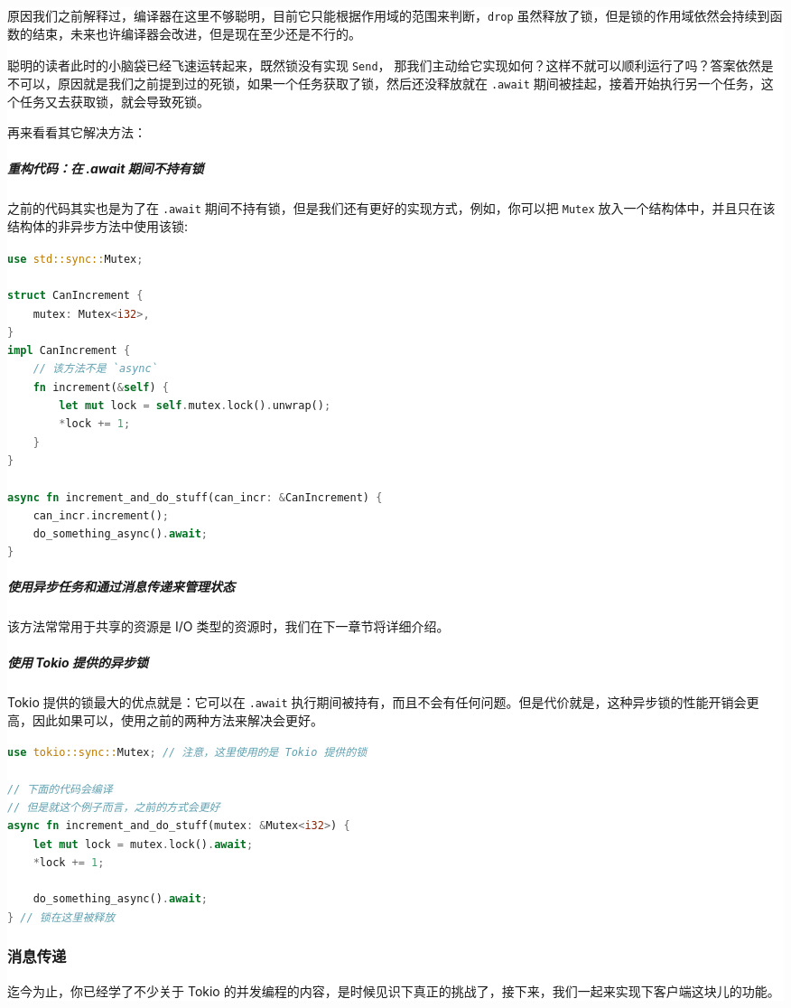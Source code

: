 原因我们之前解释过，编译器在这里不够聪明，目前它只能根据作用域的范围来判断，`drop` 虽然释放了锁，但是锁的作用域依然会持续到函数的结束，未来也许编译器会改进，但是现在至少还是不行的。

聪明的读者此时的小脑袋已经飞速运转起来，既然锁没有实现 `Send`， 那我们主动给它实现如何？这样不就可以顺利运行了吗？答案依然是不可以，原因就是我们之前提到过的死锁，如果一个任务获取了锁，然后还没释放就在 `.await` 期间被挂起，接着开始执行另一个任务，这个任务又去获取锁，就会导致死锁。

再来看看其它解决方法：

##### 重构代码：在 .await 期间不持有锁

之前的代码其实也是为了在 `.await` 期间不持有锁，但是我们还有更好的实现方式，例如，你可以把 `Mutex` 放入一个结构体中，并且只在该结构体的非异步方法中使用该锁:

```rust
use std::sync::Mutex;

struct CanIncrement {
    mutex: Mutex<i32>,
}
impl CanIncrement {
    // 该方法不是 `async`
    fn increment(&self) {
        let mut lock = self.mutex.lock().unwrap();
        *lock += 1;
    }
}

async fn increment_and_do_stuff(can_incr: &CanIncrement) {
    can_incr.increment();
    do_something_async().await;
}
```

##### 使用异步任务和通过消息传递来管理状态

该方法常常用于共享的资源是 I/O 类型的资源时，我们在下一章节将详细介绍。

##### 使用 Tokio 提供的异步锁

Tokio 提供的锁最大的优点就是：它可以在 `.await` 执行期间被持有，而且不会有任何问题。但是代价就是，这种异步锁的性能开销会更高，因此如果可以，使用之前的两种方法来解决会更好。

```rust
use tokio::sync::Mutex; // 注意，这里使用的是 Tokio 提供的锁

// 下面的代码会编译
// 但是就这个例子而言，之前的方式会更好
async fn increment_and_do_stuff(mutex: &Mutex<i32>) {
    let mut lock = mutex.lock().await;
    *lock += 1;

    do_something_async().await;
} // 锁在这里被释放
```



### 消息传递

迄今为止，你已经学了不少关于 Tokio 的并发编程的内容，是时候见识下真正的挑战了，接下来，我们一起来实现下客户端这块儿的功能。
